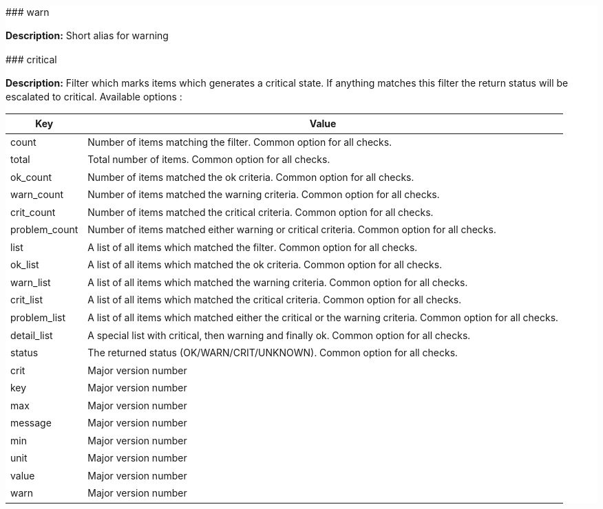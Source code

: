 




<a name="render_perf_warn"/>
### warn



**Description:**
Short alias for warning

<a name="render_perf_critical"/>
### critical



**Description:**
Filter which marks items which generates a critical state.
If anything matches this filter the return status will be escalated to critical.
Available options : 

| Key           | Value                                                                                                         |
|---------------|---------------------------------------------------------------------------------------------------------------|
| count         | Number of items matching the filter. Common option for all checks.                                            |
| total         |  Total number of items. Common option for all checks.                                                         |
| ok_count      |  Number of items matched the ok criteria. Common option for all checks.                                       |
| warn_count    |  Number of items matched the warning criteria. Common option for all checks.                                  |
| crit_count    |  Number of items matched the critical criteria. Common option for all checks.                                 |
| problem_count |  Number of items matched either warning or critical criteria. Common option for all checks.                   |
| list          |  A list of all items which matched the filter. Common option for all checks.                                  |
| ok_list       |  A list of all items which matched the ok criteria. Common option for all checks.                             |
| warn_list     |  A list of all items which matched the warning criteria. Common option for all checks.                        |
| crit_list     |  A list of all items which matched the critical criteria. Common option for all checks.                       |
| problem_list  |  A list of all items which matched either the critical or the warning criteria. Common option for all checks. |
| detail_list   |  A special list with critical, then warning and finally ok. Common option for all checks.                     |
| status        |  The returned status (OK/WARN/CRIT/UNKNOWN). Common option for all checks.                                    |
| crit          | Major version number                                                                                          |
| key           | Major version number                                                                                          |
| max           | Major version number                                                                                          |
| message       | Major version number                                                                                          |
| min           | Major version number                                                                                          |
| unit          | Major version number                                                                                          |
| value         | Major version number                                                                                          |
| warn          | Major version number                                                                                          |
